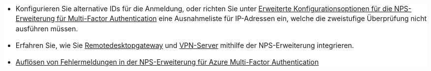 - Konfigurieren Sie alternative IDs für die Anmeldung, oder richten Sie unter [Erweiterte Konfigurationsoptionen für die NPS-Erweiterung für Multi-Factor Authentication](howto-mfa-nps-extension-advanced.md) eine Ausnahmeliste für IP-Adressen ein, welche die zweistufige Überprüfung nicht ausführen müssen.

- Erfahren Sie, wie Sie [Remotedesktopgateway](howto-mfa-nps-extension-rdg.md) und [VPN-Server](howto-mfa-nps-extension-vpn.md) mithilfe der NPS-Erweiterung integrieren.

- [Auflösen von Fehlermeldungen in der NPS-Erweiterung für Azure Multi-Factor Authentication](howto-mfa-nps-extension-errors.md)
